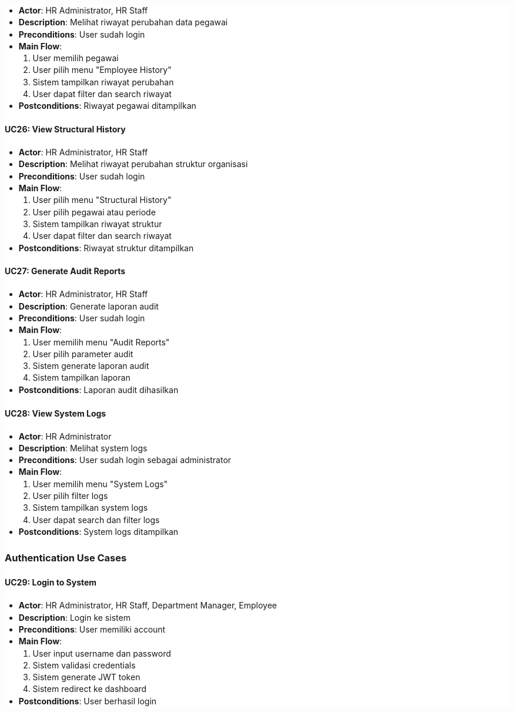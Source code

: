 - **Actor**: HR Administrator, HR Staff
- **Description**: Melihat riwayat perubahan data pegawai
- **Preconditions**: User sudah login
- **Main Flow**:
  1. User memilih pegawai
  2. User pilih menu "Employee History"
  3. Sistem tampilkan riwayat perubahan
  4. User dapat filter dan search riwayat
- **Postconditions**: Riwayat pegawai ditampilkan

#### UC26: View Structural History

- **Actor**: HR Administrator, HR Staff
- **Description**: Melihat riwayat perubahan struktur organisasi
- **Preconditions**: User sudah login
- **Main Flow**:
  1. User pilih menu "Structural History"
  2. User pilih pegawai atau periode
  3. Sistem tampilkan riwayat struktur
  4. User dapat filter dan search riwayat
- **Postconditions**: Riwayat struktur ditampilkan

#### UC27: Generate Audit Reports

- **Actor**: HR Administrator, HR Staff
- **Description**: Generate laporan audit
- **Preconditions**: User sudah login
- **Main Flow**:
  1. User memilih menu "Audit Reports"
  2. User pilih parameter audit
  3. Sistem generate laporan audit
  4. Sistem tampilkan laporan
- **Postconditions**: Laporan audit dihasilkan

#### UC28: View System Logs

- **Actor**: HR Administrator
- **Description**: Melihat system logs
- **Preconditions**: User sudah login sebagai administrator
- **Main Flow**:
  1. User memilih menu "System Logs"
  2. User pilih filter logs
  3. Sistem tampilkan system logs
  4. User dapat search dan filter logs
- **Postconditions**: System logs ditampilkan

### Authentication Use Cases

#### UC29: Login to System

- **Actor**: HR Administrator, HR Staff, Department Manager, Employee
- **Description**: Login ke sistem
- **Preconditions**: User memiliki account
- **Main Flow**:
  1. User input username dan password
  2. Sistem validasi credentials
  3. Sistem generate JWT token
  4. Sistem redirect ke dashboard
- **Postconditions**: User berhasil login

